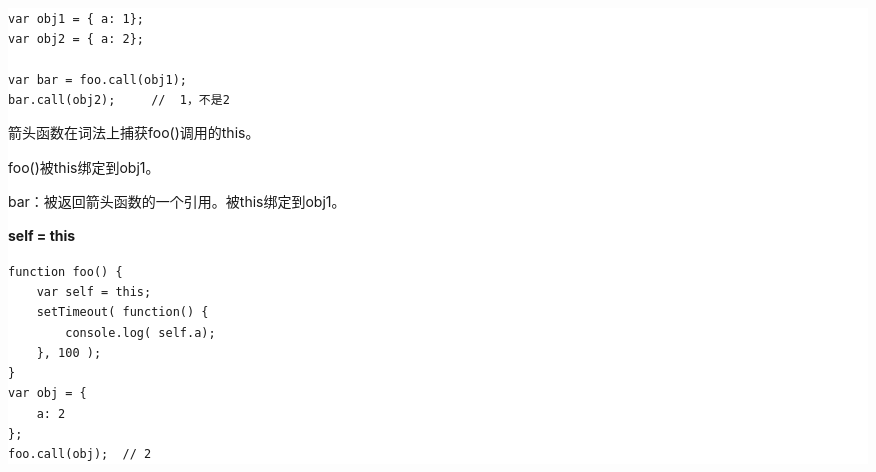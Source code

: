 	var obj1 = { a: 1};
	var obj2 = { a: 2};

	var bar = foo.call(obj1);
	bar.call(obj2);		//  1，不是2

箭头函数在词法上捕获foo()调用的this。

foo()被this绑定到obj1。

bar：被返回箭头函数的一个引用。被this绑定到obj1。

**self = this**
	
	function foo() {
		var self = this;
		setTimeout( function() {
			console.log( self.a);
		}, 100 );
	}
	var obj = {
		a: 2
	};
	foo.call(obj);	// 2


